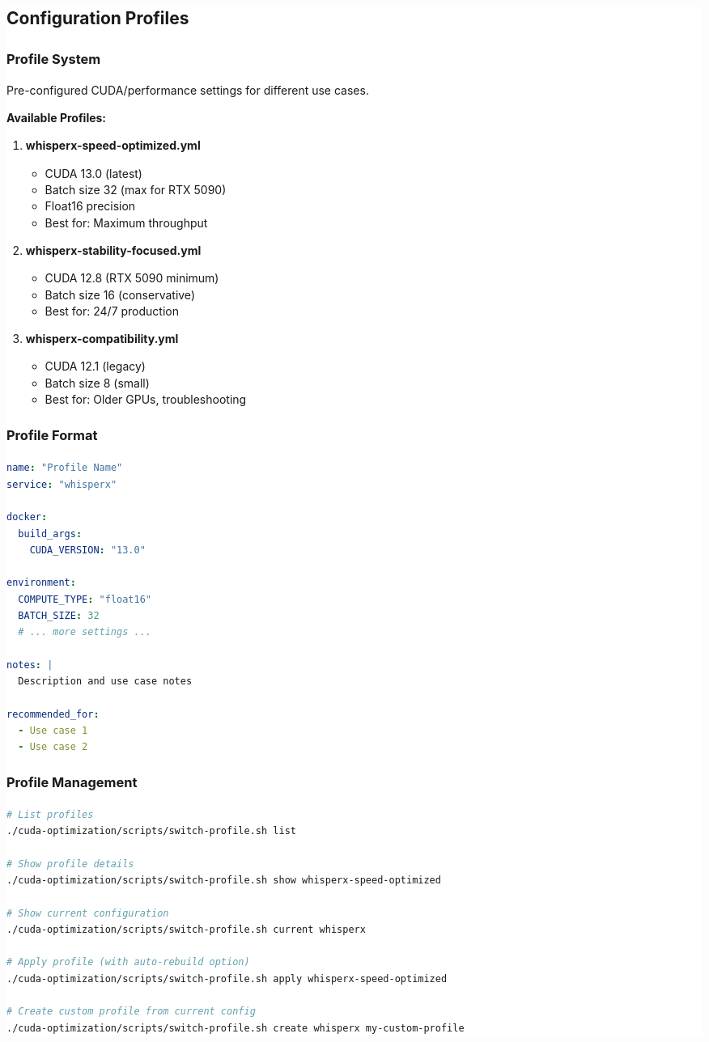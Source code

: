 ## Configuration Profiles

### Profile System

Pre-configured CUDA/performance settings for different use cases.

**Available Profiles:**

1. **whisperx-speed-optimized.yml**
   - CUDA 13.0 (latest)
   - Batch size 32 (max for RTX 5090)
   - Float16 precision
   - Best for: Maximum throughput

2. **whisperx-stability-focused.yml**
   - CUDA 12.8 (RTX 5090 minimum)
   - Batch size 16 (conservative)
   - Best for: 24/7 production

3. **whisperx-compatibility.yml**
   - CUDA 12.1 (legacy)
   - Batch size 8 (small)
   - Best for: Older GPUs, troubleshooting

### Profile Format

```yaml
name: "Profile Name"
service: "whisperx"

docker:
  build_args:
    CUDA_VERSION: "13.0"

environment:
  COMPUTE_TYPE: "float16"
  BATCH_SIZE: 32
  # ... more settings ...

notes: |
  Description and use case notes

recommended_for:
  - Use case 1
  - Use case 2
```

### Profile Management

```bash
# List profiles
./cuda-optimization/scripts/switch-profile.sh list

# Show profile details
./cuda-optimization/scripts/switch-profile.sh show whisperx-speed-optimized

# Show current configuration
./cuda-optimization/scripts/switch-profile.sh current whisperx

# Apply profile (with auto-rebuild option)
./cuda-optimization/scripts/switch-profile.sh apply whisperx-speed-optimized

# Create custom profile from current config
./cuda-optimization/scripts/switch-profile.sh create whisperx my-custom-profile
```
